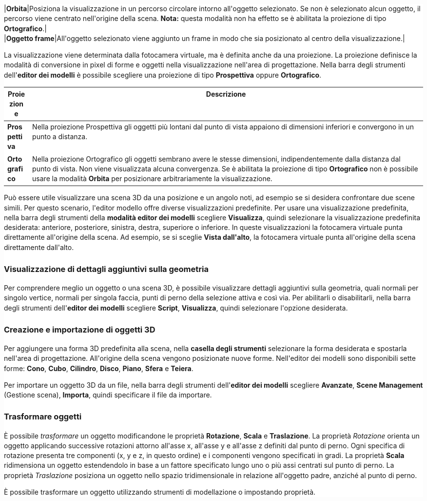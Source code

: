 |**Orbita**|Posiziona la visualizzazione in un percorso circolare intorno all'oggetto selezionato. Se non è selezionato alcun oggetto, il percorso viene centrato nell'origine della scena. **Nota:** questa modalità non ha effetto se è abilitata la proiezione di tipo **Ortografico**.|  
|**Oggetto frame**|All'oggetto selezionato viene aggiunto un frame in modo che sia posizionato al centro della visualizzazione.|  
  
 La visualizzazione viene determinata dalla fotocamera virtuale, ma è definita anche da una proiezione. La proiezione definisce la modalità di conversione in pixel di forme e oggetti nella visualizzazione nell'area di progettazione. Nella barra degli strumenti dell'**editor dei modelli** è possibile scegliere una proiezione di tipo **Prospettiva** oppure **Ortografico**.  
  
|Proiezione|Descrizione|  
|----------------|-----------------|  
|**Prospettiva**|Nella proiezione Prospettiva gli oggetti più lontani dal punto di vista appaiono di dimensioni inferiori e convergono in un punto a distanza.|  
|**Ortografico**|Nella proiezione Ortografico gli oggetti sembrano avere le stesse dimensioni, indipendentemente dalla distanza dal punto di vista. Non viene visualizzata alcuna convergenza. Se è abilitata la proiezione di tipo **Ortografico** non è possibile usare la modalità **Orbita** per posizionare arbitrariamente la visualizzazione.|  
  
 Può essere utile visualizzare una scena 3D da una posizione e un angolo noti, ad esempio se si desidera confrontare due scene simili. Per questo scenario, l'editor modello offre diverse visualizzazioni predefinite. Per usare una visualizzazione predefinita, nella barra degli strumenti della **modalità editor dei modelli** scegliere **Visualizza**, quindi selezionare la visualizzazione predefinita desiderata: anteriore, posteriore, sinistra, destra, superiore o inferiore. In queste visualizzazioni la fotocamera virtuale punta direttamente all'origine della scena. Ad esempio, se si sceglie **Vista dall'alto**, la fotocamera virtuale punta all'origine della scena direttamente dall'alto.  
  
### <a name="viewing-additional-geometry-details"></a>Visualizzazione di dettagli aggiuntivi sulla geometria  
 Per comprendere meglio un oggetto o una scena 3D, è possibile visualizzare dettagli aggiuntivi sulla geometria, quali normali per singolo vertice, normali per singola faccia, punti di perno della selezione attiva e così via. Per abilitarli o disabilitarli, nella barra degli strumenti dell'**editor dei modelli** scegliere **Script**, **Visualizza**, quindi selezionare l'opzione desiderata.  
  
###  <a name="Adding3DObjects"></a> Creazione e importazione di oggetti 3D  
 Per aggiungere una forma 3D predefinita alla scena, nella **casella degli strumenti** selezionare la forma desiderata e spostarla nell'area di progettazione. All'origine della scena vengono posizionate nuove forme. Nell'editor dei modelli sono disponibili sette forme: **Cono**, **Cubo**, **Cilindro**, **Disco**, **Piano**, **Sfera** e **Teiera**.  
  
 Per importare un oggetto 3D da un file, nella barra degli strumenti dell'**editor dei modelli** scegliere **Avanzate**, **Scene Management** (Gestione scena), **Importa**, quindi specificare il file da importare.  
  
### <a name="transforming-objects"></a>Trasformare oggetti  
 È possibile *trasformare* un oggetto modificandone le proprietà **Rotazione**, **Scala** e **Traslazione**. La proprietà *Rotazione* orienta un oggetto applicando successive rotazioni attorno all'asse x, all'asse y e all'asse z definiti dal punto di perno. Ogni specifica di rotazione presenta tre componenti (x, y e z, in questo ordine) e i componenti vengono specificati in gradi. La proprietà **Scala** ridimensiona un oggetto estendendolo in base a un fattore specificato lungo uno o più assi centrati sul punto di perno. La proprietà *Traslazione* posiziona un oggetto nello spazio tridimensionale in relazione all'oggetto padre, anziché al punto di perno.  
  
 È possibile trasformare un oggetto utilizzando strumenti di modellazione o impostando proprietà.  
  